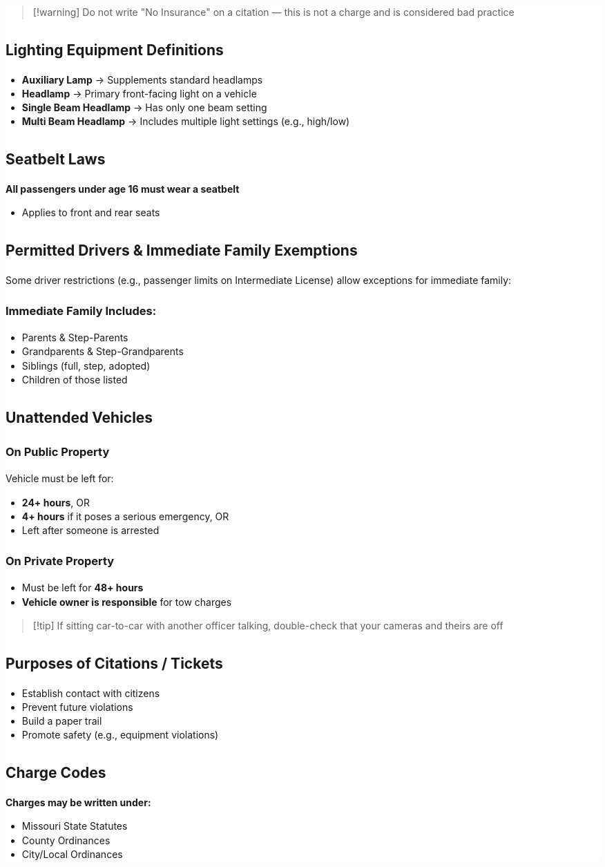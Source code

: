 > [!warning] Do not write "No Insurance" on a citation — this is not a charge and is considered bad practice

## Lighting Equipment Definitions

- **Auxiliary Lamp** → Supplements standard headlamps
- **Headlamp** → Primary front-facing light on a vehicle
- **Single Beam Headlamp** → Has only one beam setting
- **Multi Beam Headlamp** → Includes multiple light settings (e.g., high/low)

## Seatbelt Laws

**All passengers under age 16 must wear a seatbelt**
- Applies to front and rear seats

## Permitted Drivers & Immediate Family Exemptions

Some driver restrictions (e.g., passenger limits on Intermediate License) allow exceptions for immediate family:

### Immediate Family Includes:
- Parents & Step-Parents
- Grandparents & Step-Grandparents
- Siblings (full, step, adopted)
- Children of those listed

## Unattended Vehicles

### On Public Property
Vehicle must be left for:
- **24+ hours**, OR
- **4+ hours** if it poses a serious emergency, OR
- Left after someone is arrested

### On Private Property
- Must be left for **48+ hours**
- **Vehicle owner is responsible** for tow charges

> [!tip] If sitting car-to-car with another officer talking, double-check that your cameras and theirs are off

## Purposes of Citations / Tickets

- Establish contact with citizens
- Prevent future violations
- Build a paper trail
- Promote safety (e.g., equipment violations)

## Charge Codes

**Charges may be written under:**
- Missouri State Statutes
- County Ordinances
- City/Local Ordinances
